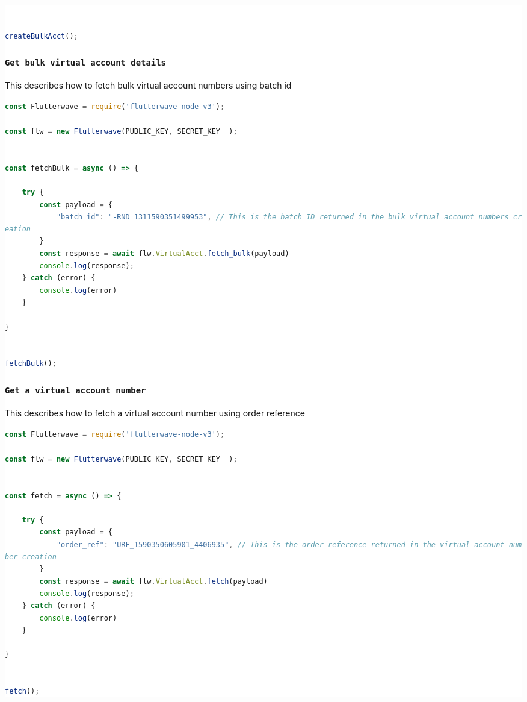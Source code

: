 ```javascript


createBulkAcct();

```


### ```Get bulk virtual account details```

This describes how to fetch bulk virtual account numbers using batch id

```javascript
const Flutterwave = require('flutterwave-node-v3');

const flw = new Flutterwave(PUBLIC_KEY, SECRET_KEY  );


const fetchBulk = async () => {

    try {
        const payload = {
            "batch_id": "-RND_1311590351499953", // This is the batch ID returned in the bulk virtual account numbers creation
        }
        const response = await flw.VirtualAcct.fetch_bulk(payload)
        console.log(response);
    } catch (error) {
        console.log(error)
    }

}


fetchBulk();
```

###  ```Get a virtual account number```

This describes how to fetch a virtual account number using order reference

```javascript
const Flutterwave = require('flutterwave-node-v3');

const flw = new Flutterwave(PUBLIC_KEY, SECRET_KEY  );


const fetch = async () => {

    try {
        const payload = {
            "order_ref": "URF_1590350605901_4406935", // This is the order reference returned in the virtual account number creation
        }
        const response = await flw.VirtualAcct.fetch(payload)
        console.log(response);
    } catch (error) {
        console.log(error)
    }

}


fetch();
```
